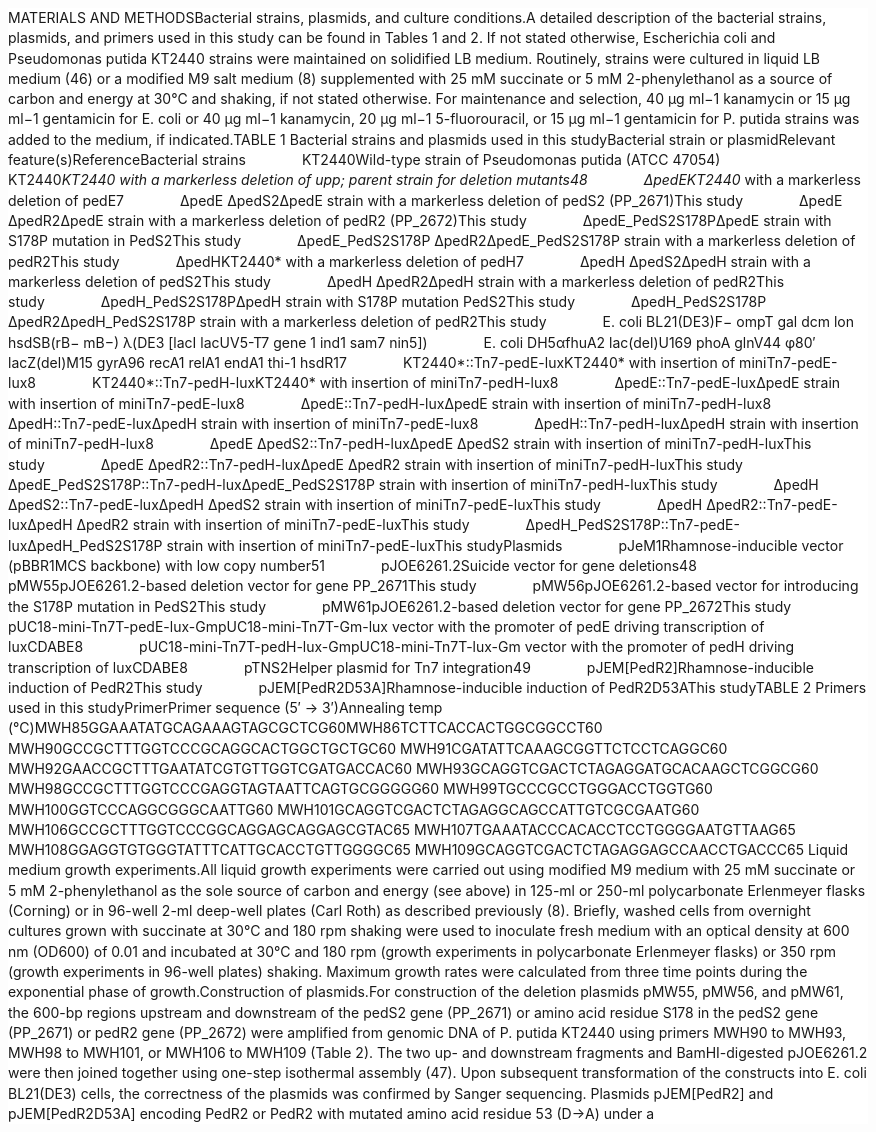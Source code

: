 MATERIALS AND METHODSBacterial strains, plasmids, and culture conditions.A detailed description of the bacterial strains, plasmids, and primers used in this study can be found in Tables 1 and 2. If not stated otherwise, Escherichia coli and Pseudomonas putida KT2440 strains were maintained on solidified LB medium. Routinely, strains were cultured in liquid LB medium (46) or a modified M9 salt medium (8) supplemented with 25 mM succinate or 5 mM 2-phenylethanol as a source of carbon and energy at 30°C and shaking, if not stated otherwise. For maintenance and selection, 40 µg ml−1 kanamycin or 15 µg ml−1 gentamicin for E. coli or 40 µg ml−1 kanamycin, 20 µg ml−1 5-fluorouracil, or 15 µg ml−1 gentamicin for P. putida strains was added to the medium, if indicated.TABLE 1 Bacterial strains and plasmids used in this studyBacterial strain or plasmidRelevant feature(s)ReferenceBacterial strains    KT2440Wild-type strain of Pseudomonas putida (ATCC 47054)    KT2440*KT2440 with a markerless deletion of upp; parent strain for deletion mutants48    ΔpedEKT2440* with a markerless deletion of pedE7    ΔpedE ΔpedS2ΔpedE strain with a markerless deletion of pedS2 (PP_2671)This study    ΔpedE ΔpedR2ΔpedE strain with a markerless deletion of pedR2 (PP_2672)This study    ΔpedE_PedS2S178PΔpedE strain with S178P mutation in PedS2This study    ΔpedE_PedS2S178P ΔpedR2ΔpedE_PedS2S178P strain with a markerless deletion of pedR2This study    ΔpedHKT2440* with a markerless deletion of pedH7    ΔpedH ΔpedS2ΔpedH strain with a markerless deletion of pedS2This study    ΔpedH ΔpedR2ΔpedH strain with a markerless deletion of pedR2This study    ΔpedH_PedS2S178PΔpedH strain with S178P mutation PedS2This study    ΔpedH_PedS2S178P ΔpedR2ΔpedH_PedS2S178P strain with a markerless deletion of pedR2This study    E. coli BL21(DE3)F− ompT gal dcm lon hsdSB(rB− mB−) λ(DE3 [lacI lacUV5-T7 gene 1 ind1 sam7 nin5])    E. coli DH5αfhuA2 lac(del)U169 phoA glnV44 φ80′ lacZ(del)M15 gyrA96 recA1 relA1 endA1 thi-1 hsdR17    KT2440*::Tn7-pedE-luxKT2440* with insertion of miniTn7-pedE-lux8    KT2440*::Tn7-pedH-luxKT2440* with insertion of miniTn7-pedH-lux8    ΔpedE::Tn7-pedE-luxΔpedE strain with insertion of miniTn7-pedE-lux8    ΔpedE::Tn7-pedH-luxΔpedE strain with insertion of miniTn7-pedH-lux8    ΔpedH::Tn7-pedE-luxΔpedH strain with insertion of miniTn7-pedE-lux8    ΔpedH::Tn7-pedH-luxΔpedH strain with insertion of miniTn7-pedH-lux8    ΔpedE ΔpedS2::Tn7-pedH-luxΔpedE ΔpedS2 strain with insertion of miniTn7-pedH-luxThis study    ΔpedE ΔpedR2::Tn7-pedH-luxΔpedE ΔpedR2 strain with insertion of miniTn7-pedH-luxThis study    ΔpedE_PedS2S178P::Tn7-pedH-luxΔpedE_PedS2S178P strain with insertion of miniTn7-pedH-luxThis study    ΔpedH ΔpedS2::Tn7-pedE-luxΔpedH ΔpedS2 strain with insertion of miniTn7-pedE-luxThis study    ΔpedH ΔpedR2::Tn7-pedE-luxΔpedH ΔpedR2 strain with insertion of miniTn7-pedE-luxThis study    ΔpedH_PedS2S178P::Tn7-pedE-luxΔpedH_PedS2S178P strain with insertion of miniTn7-pedE-luxThis studyPlasmids    pJeM1Rhamnose-inducible vector (pBBR1MCS backbone) with low copy number51    pJOE6261.2Suicide vector for gene deletions48    pMW55pJOE6261.2-based deletion vector for gene PP_2671This study    pMW56pJOE6261.2-based vector for introducing the S178P mutation in PedS2This study    pMW61pJOE6261.2-based deletion vector for gene PP_2672This study    pUC18-mini-Tn7T-pedE-lux-GmpUC18-mini-Tn7T-Gm-lux vector with the promoter of pedE driving transcription of luxCDABE8    pUC18-mini-Tn7T-pedH-lux-GmpUC18-mini-Tn7T-lux-Gm vector with the promoter of pedH driving transcription of luxCDABE8    pTNS2Helper plasmid for Tn7 integration49    pJEM[PedR2]Rhamnose-inducible induction of PedR2This study    pJEM[PedR2D53A]Rhamnose-inducible induction of PedR2D53AThis studyTABLE 2 Primers used in this studyPrimerPrimer sequence (5′ → 3′)Annealing temp (°C)MWH85GGAAATATGCAGAAAGTAGCGCTCG60MWH86TCTTCACCACTGGCGGCCT60 MWH90GCCGCTTTGGTCCCGCAGGCACTGGCTGCTGC60 MWH91CGATATTCAAAGCGGTTCTCCTCAGGC60 MWH92GAACCGCTTTGAATATCGTGTTGGTCGATGACCAC60 MWH93GCAGGTCGACTCTAGAGGATGCACAAGCTCGGCG60 MWH98GCCGCTTTGGTCCCGAGGTAGTAATTCAGTGCGGGGG60 MWH99TGCCCGCCTGGGACCTGGTG60 MWH100GGTCCCAGGCGGGCAATTG60 MWH101GCAGGTCGACTCTAGAGGCAGCCATTGTCGCGAATG60 MWH106GCCGCTTTGGTCCCGGCAGGAGCAGGAGCGTAC65 MWH107TGAAATACCCACACCTCCTGGGGAATGTTAAG65 MWH108GGAGGTGTGGGTATTTCATTGCACCTGTTGGGGC65 MWH109GCAGGTCGACTCTAGAGGAGCCAACCTGACCC65 Liquid medium growth experiments.All liquid growth experiments were carried out using modified M9 medium with 25 mM succinate or 5 mM 2-phenylethanol as the sole source of carbon and energy (see above) in 125-ml or 250-ml polycarbonate Erlenmeyer flasks (Corning) or in 96-well 2-ml deep-well plates (Carl Roth) as described previously (8). Briefly, washed cells from overnight cultures grown with succinate at 30°C and 180 rpm shaking were used to inoculate fresh medium with an optical density at 600 nm (OD600) of 0.01 and incubated at 30°C and 180 rpm (growth experiments in polycarbonate Erlenmeyer flasks) or 350 rpm (growth experiments in 96-well plates) shaking. Maximum growth rates were calculated from three time points during the exponential phase of growth.Construction of plasmids.For construction of the deletion plasmids pMW55, pMW56, and pMW61, the 600-bp regions upstream and downstream of the pedS2 gene (PP_2671) or amino acid residue S178 in the pedS2 gene (PP_2671) or pedR2 gene (PP_2672) were amplified from genomic DNA of P. putida KT2440 using primers MWH90 to MWH93, MWH98 to MWH101, or MWH106 to MWH109 (Table 2). The two up- and downstream fragments and BamHI-digested pJOE6261.2 were then joined together using one-step isothermal assembly (47). Upon subsequent transformation of the constructs into E. coli BL21(DE3) cells, the correctness of the plasmids was confirmed by Sanger sequencing. Plasmids pJEM[PedR2] and pJEM[PedR2D53A] encoding PedR2 or PedR2 with mutated amino acid residue 53 (D→A) under a